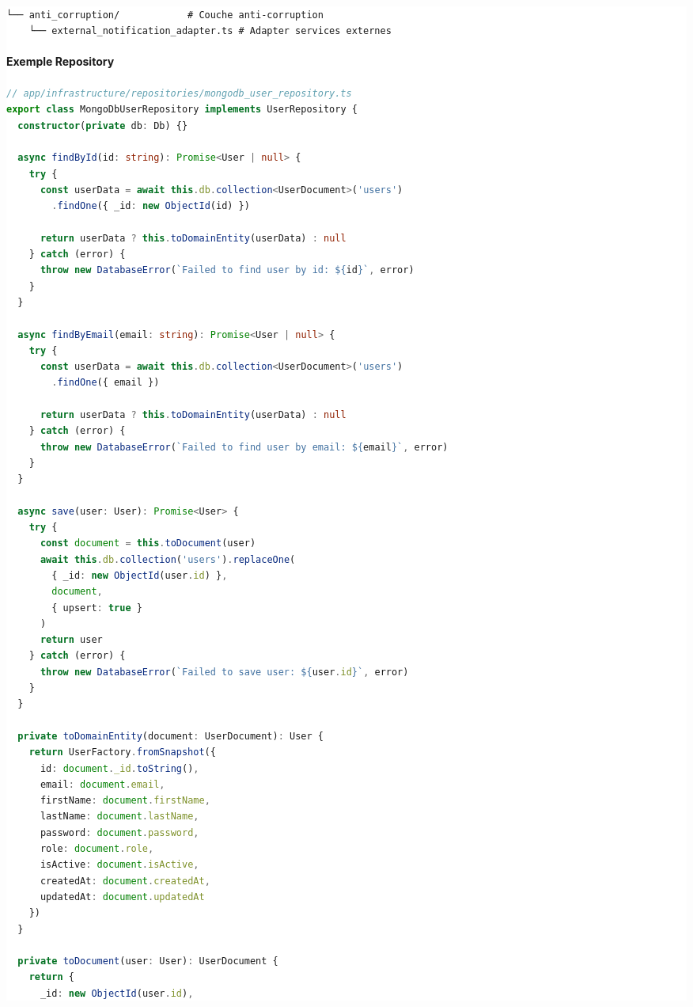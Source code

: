 ```
└── anti_corruption/            # Couche anti-corruption
    └── external_notification_adapter.ts # Adapter services externes
```

#### Exemple Repository
```typescript
// app/infrastructure/repositories/mongodb_user_repository.ts
export class MongoDbUserRepository implements UserRepository {
  constructor(private db: Db) {}

  async findById(id: string): Promise<User | null> {
    try {
      const userData = await this.db.collection<UserDocument>('users')
        .findOne({ _id: new ObjectId(id) })
      
      return userData ? this.toDomainEntity(userData) : null
    } catch (error) {
      throw new DatabaseError(`Failed to find user by id: ${id}`, error)
    }
  }

  async findByEmail(email: string): Promise<User | null> {
    try {
      const userData = await this.db.collection<UserDocument>('users')
        .findOne({ email })
      
      return userData ? this.toDomainEntity(userData) : null
    } catch (error) {
      throw new DatabaseError(`Failed to find user by email: ${email}`, error)
    }
  }

  async save(user: User): Promise<User> {
    try {
      const document = this.toDocument(user)
      await this.db.collection('users').replaceOne(
        { _id: new ObjectId(user.id) },
        document,
        { upsert: true }
      )
      return user
    } catch (error) {
      throw new DatabaseError(`Failed to save user: ${user.id}`, error)
    }
  }

  private toDomainEntity(document: UserDocument): User {
    return UserFactory.fromSnapshot({
      id: document._id.toString(),
      email: document.email,
      firstName: document.firstName,
      lastName: document.lastName,
      password: document.password,
      role: document.role,
      isActive: document.isActive,
      createdAt: document.createdAt,
      updatedAt: document.updatedAt
    })
  }

  private toDocument(user: User): UserDocument {
    return {
      _id: new ObjectId(user.id),
```